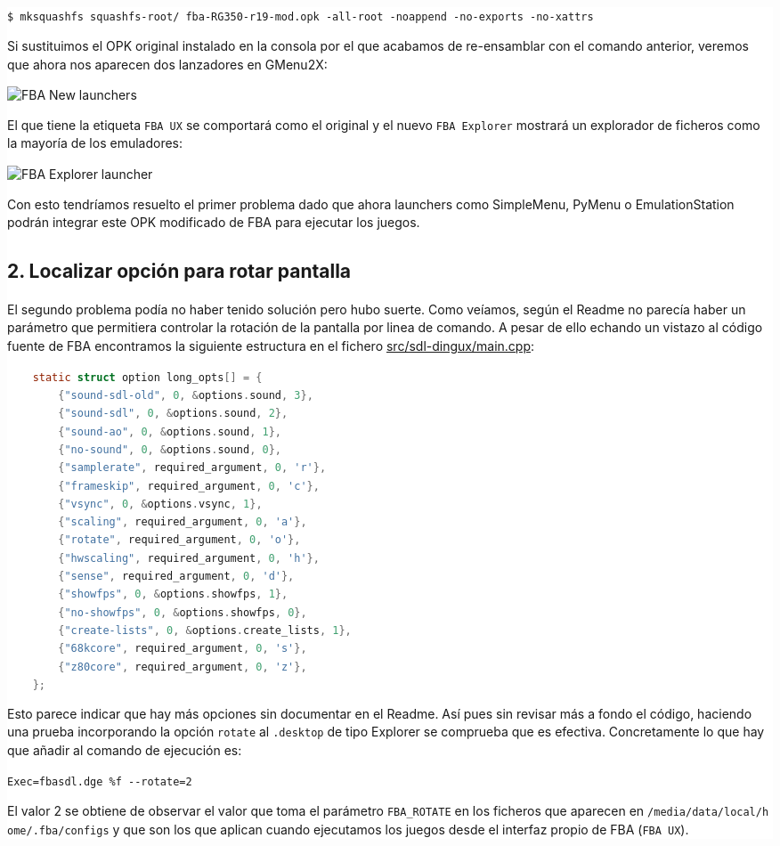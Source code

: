 ```
$ mksquashfs squashfs-root/ fba-RG350-r19-mod.opk -all-root -noappend -no-exports -no-xattrs
```

Si sustituimos el OPK original instalado en la consola por el que acabamos de re-ensamblar con el comando anterior, veremos que ahora nos aparecen dos lanzadores en GMenu2X:

![FBA New launchers](/images/posts/fba_mod/fba_new_launchers.png)

El que tiene la etiqueta `FBA UX` se comportará como el original y el nuevo `FBA Explorer` mostrará un explorador de ficheros como la mayoría de los emuladores:

![FBA Explorer launcher](/images/posts/fba_mod/fba_explorer_launcher.png)

Con esto tendríamos resuelto el primer problema dado que ahora launchers como SimpleMenu, PyMenu o EmulationStation podrán integrar este OPK modificado de FBA para ejecutar los juegos.

## 2. Localizar opción para rotar pantalla

El segundo problema podía no haber tenido solución pero hubo suerte. Como veíamos, según el Readme no parecía haber un parámetro que permitiera controlar la rotación de la pantalla por linea de comando. A pesar de ello echando un vistazo al código fuente de FBA encontramos la siguiente estructura en el fichero [src/sdl-dingux/main.cpp](https://github.com/nobk/fba-sdl/blob/master/src/sdl-dingux/main.cpp):

```c
	static struct option long_opts[] = {
		{"sound-sdl-old", 0, &options.sound, 3},
		{"sound-sdl", 0, &options.sound, 2},
		{"sound-ao", 0, &options.sound, 1},
		{"no-sound", 0, &options.sound, 0},
		{"samplerate", required_argument, 0, 'r'},
		{"frameskip", required_argument, 0, 'c'},
		{"vsync", 0, &options.vsync, 1},
		{"scaling", required_argument, 0, 'a'},
		{"rotate", required_argument, 0, 'o'},
		{"hwscaling", required_argument, 0, 'h'},
		{"sense", required_argument, 0, 'd'},
		{"showfps", 0, &options.showfps, 1},
		{"no-showfps", 0, &options.showfps, 0},
		{"create-lists", 0, &options.create_lists, 1},
		{"68kcore", required_argument, 0, 's'},
		{"z80core", required_argument, 0, 'z'},
	};
```

Esto parece indicar que hay más opciones sin documentar en el Readme. Así pues sin revisar más a fondo el código, haciendo una prueba incorporando la opción `rotate` al `.desktop` de tipo Explorer se comprueba que es efectiva. Concretamente lo que hay que añadir al comando de ejecución es:

```
Exec=fbasdl.dge %f --rotate=2
```

El valor 2 se obtiene de observar el valor que toma el parámetro `FBA_ROTATE` en los ficheros que aparecen en `/media/data/local/home/.fba/configs` y que son los que aplican cuando ejecutamos los juegos desde el interfaz propio de FBA (`FBA UX`).
